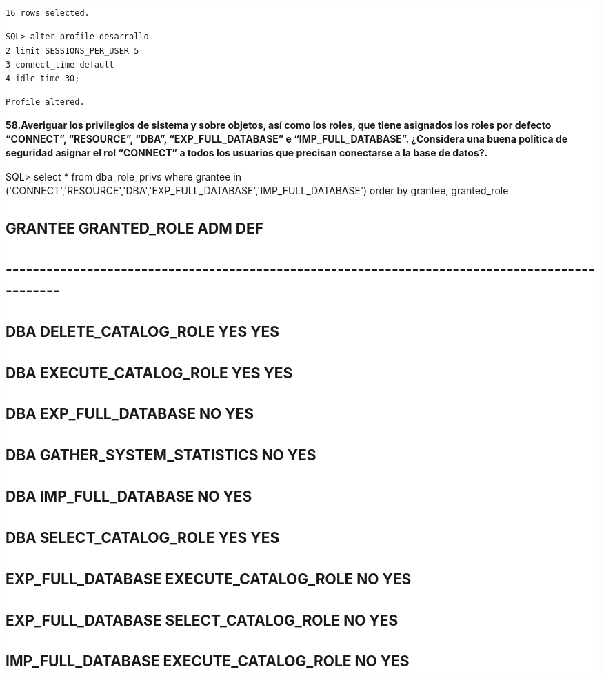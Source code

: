 ```
16 rows selected.
```

```
SQL> alter profile desarrollo
2 limit SESSIONS_PER_USER 5
3 connect_time default
4 idle_time 30;
```

```
Profile altered.
```

**58.Averiguar los privilegios de sistema y sobre objetos, así como los roles, que
tiene asignados los roles por defecto “CONNECT”, “RESOURCE”, “DBA”,
“EXP_FULL_DATABASE” e “IMP_FULL_DATABASE”.
¿Considera una buena política de seguridad asignar el rol “CONNECT” a
todos los usuarios que precisan conectarse a la base de datos?.**

SQL> select \* from dba_role_privs where grantee in
('CONNECT','RESOURCE','DBA','EXP_FULL_DATABASE','IMP_FULL_DATABASE') order by
grantee, granted_role

## GRANTEE GRANTED_ROLE ADM DEF

## -----------------------------------------------------------------------------------------------

## DBA DELETE_CATALOG_ROLE YES YES

## DBA EXECUTE_CATALOG_ROLE YES YES

## DBA EXP_FULL_DATABASE NO YES

## DBA GATHER_SYSTEM_STATISTICS NO YES

## DBA IMP_FULL_DATABASE NO YES

## DBA SELECT_CATALOG_ROLE YES YES

## EXP_FULL_DATABASE EXECUTE_CATALOG_ROLE NO YES

## EXP_FULL_DATABASE SELECT_CATALOG_ROLE NO YES

## IMP_FULL_DATABASE EXECUTE_CATALOG_ROLE NO YES

